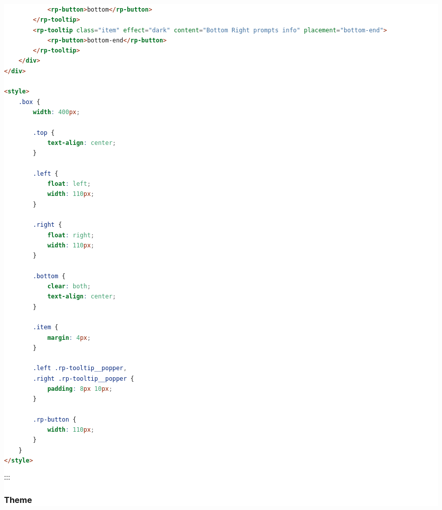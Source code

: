```html
            <rp-button>bottom</rp-button>
        </rp-tooltip>
        <rp-tooltip class="item" effect="dark" content="Bottom Right prompts info" placement="bottom-end">
            <rp-button>bottom-end</rp-button>
        </rp-tooltip>
    </div>
</div>

<style>
    .box {
        width: 400px;

        .top {
            text-align: center;
        }

        .left {
            float: left;
            width: 110px;
        }

        .right {
            float: right;
            width: 110px;
        }

        .bottom {
            clear: both;
            text-align: center;
        }

        .item {
            margin: 4px;
        }

        .left .rp-tooltip__popper,
        .right .rp-tooltip__popper {
            padding: 8px 10px;
        }

        .rp-button {
            width: 110px;
        }
    }
</style>
```

:::

### Theme

